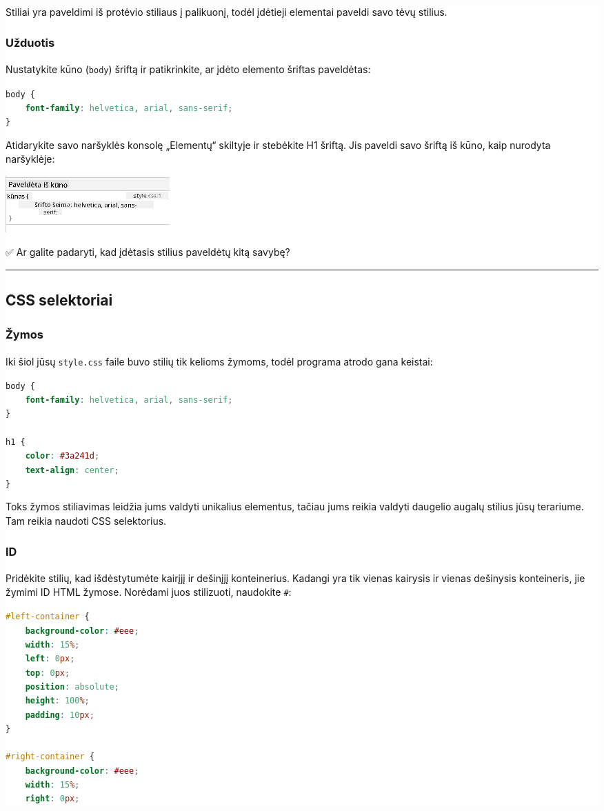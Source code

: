 Stiliai yra paveldimi iš protėvio stiliaus į palikuonį, todėl įdėtieji elementai paveldi savo tėvų stilius.

### Užduotis

Nustatykite kūno (`body`) šriftą ir patikrinkite, ar įdėto elemento šriftas paveldėtas:

```CSS
body {
	font-family: helvetica, arial, sans-serif;
}
```

Atidarykite savo naršyklės konsolę „Elementų“ skiltyje ir stebėkite H1 šriftą. Jis paveldi savo šriftą iš kūno, kaip nurodyta naršyklėje:

![paveldėtas šriftas](../../../../translated_images/1.cc07a5cbe114ad1d4728c35134584ac1b87db688eff83cf75985cf31fe0ed95c.lt.png)

✅ Ar galite padaryti, kad įdėtasis stilius paveldėtų kitą savybę?

---

## CSS selektoriai

### Žymos

Iki šiol jūsų `style.css` faile buvo stilių tik kelioms žymoms, todėl programa atrodo gana keistai:

```CSS
body {
	font-family: helvetica, arial, sans-serif;
}

h1 {
	color: #3a241d;
	text-align: center;
}
```

Toks žymos stiliavimas leidžia jums valdyti unikalius elementus, tačiau jums reikia valdyti daugelio augalų stilius jūsų terariume. Tam reikia naudoti CSS selektorius.

### ID

Pridėkite stilių, kad išdėstytumėte kairįjį ir dešinįjį konteinerius. Kadangi yra tik vienas kairysis ir vienas dešinysis konteineris, jie žymimi ID HTML žymose. Norėdami juos stilizuoti, naudokite `#`:

```CSS
#left-container {
	background-color: #eee;
	width: 15%;
	left: 0px;
	top: 0px;
	position: absolute;
	height: 100%;
	padding: 10px;
}

#right-container {
	background-color: #eee;
	width: 15%;
	right: 0px;
```